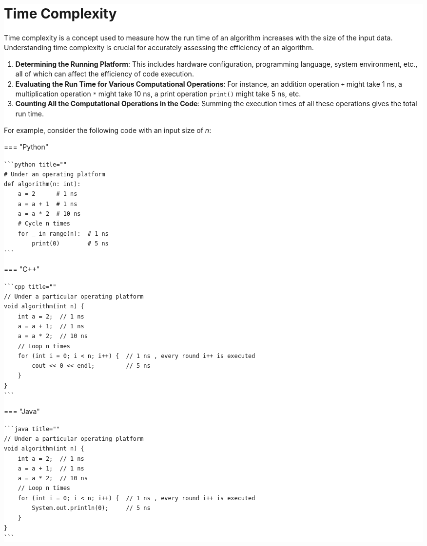 # Time Complexity

Time complexity is a concept used to measure how the run time of an algorithm increases with the size of the input data. Understanding time complexity is crucial for accurately assessing the efficiency of an algorithm.

1. **Determining the Running Platform**: This includes hardware configuration, programming language, system environment, etc., all of which can affect the efficiency of code execution.
2. **Evaluating the Run Time for Various Computational Operations**: For instance, an addition operation `+` might take 1 ns, a multiplication operation `*` might take 10 ns, a print operation `print()` might take 5 ns, etc.
3. **Counting All the Computational Operations in the Code**: Summing the execution times of all these operations gives the total run time.

For example, consider the following code with an input size of $n$:

=== "Python"

    ```python title=""
    # Under an operating platform
    def algorithm(n: int):
        a = 2      # 1 ns
        a = a + 1  # 1 ns
        a = a * 2  # 10 ns
        # Cycle n times
        for _ in range(n):  # 1 ns
            print(0)        # 5 ns
    ```

=== "C++"

    ```cpp title=""
    // Under a particular operating platform
    void algorithm(int n) {
        int a = 2;  // 1 ns
        a = a + 1;  // 1 ns
        a = a * 2;  // 10 ns
        // Loop n times
        for (int i = 0; i < n; i++) {  // 1 ns , every round i++ is executed
            cout << 0 << endl;         // 5 ns
        }
    }
    ```

=== "Java"

    ```java title=""
    // Under a particular operating platform
    void algorithm(int n) {
        int a = 2;  // 1 ns
        a = a + 1;  // 1 ns
        a = a * 2;  // 10 ns
        // Loop n times
        for (int i = 0; i < n; i++) {  // 1 ns , every round i++ is executed
            System.out.println(0);     // 5 ns
        }
    }
    ```
